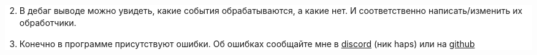 2.  В дебаг выводе можно увидеть, какие события обрабатываются, а какие нет. И соответственно написать/изменить их обработчики.

3.	Конечно в программе присутствуют ошибки. Об ошибках сообщайте мне в [discord](https://discord.gg/c5sm4WS) (ник haps) или на [github](https://github.com/hapsys/elite-voice/issues)
